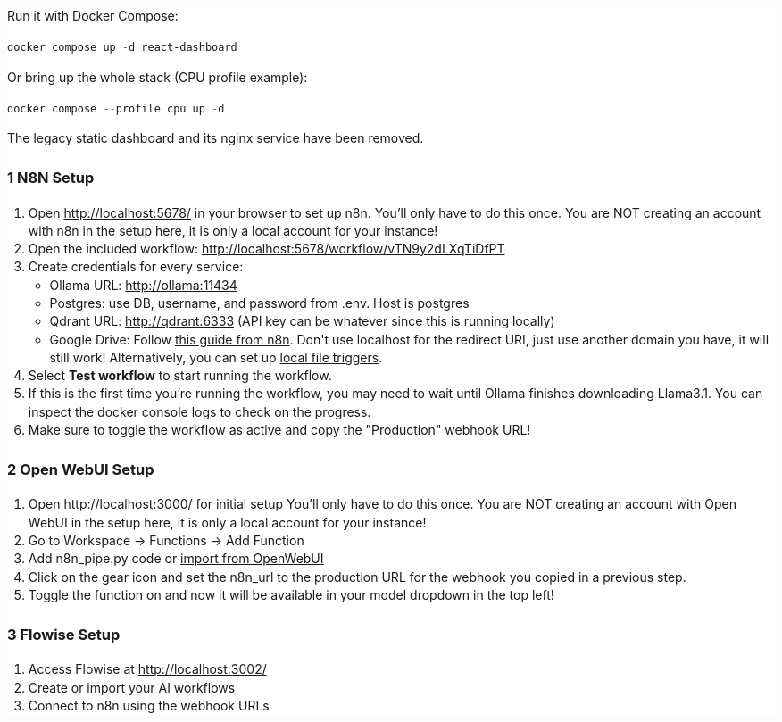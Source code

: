 Run it with Docker Compose:

```powershell
docker compose up -d react-dashboard
```

Or bring up the whole stack (CPU profile example):

```powershell
docker compose --profile cpu up -d
```

The legacy static dashboard and its nginx service have been removed.

### 1 N8N Setup <img src="https://n8n.io/favicon.ico" width="16" height="16"/>

1. Open <http://localhost:5678/> in your browser to set up n8n. You’ll only
   have to do this once. You are NOT creating an account with n8n in the setup here,
   it is only a local account for your instance!
2. Open the included workflow: <http://localhost:5678/workflow/vTN9y2dLXqTiDfPT>
3. Create credentials for every service:
   - Ollama URL: <http://ollama:11434>
   - Postgres: use DB, username, and password from .env. Host is postgres
   - Qdrant URL: <http://qdrant:6333> (API key can be whatever since this is running locally)
   - Google Drive: Follow [this guide from n8n](https://docs.n8n.io/integrations/builtin/credentials/google/).
      Don't use localhost for the redirect URI, just use another domain you have, it will still work!
      Alternatively, you can set up [local file triggers](https://docs.n8n.io/integrations/builtin/core-nodes/n8n-nodes-base.localfiletrigger/).
4. Select **Test workflow** to start running the workflow.
5. If this is the first time you’re running the workflow, you may need to wait
   until Ollama finishes downloading Llama3.1. You can inspect the docker
   console logs to check on the progress.
6. Make sure to toggle the workflow as active and copy the "Production" webhook URL!

### 2 Open WebUI Setup <img src="https://openwebui.com/favicon.ico" width="16" height="16"/>

1. Open <http://localhost:3000/> for initial setup
   You’ll only have to do this once. You are NOT creating an account with Open WebUI in the setup here,
   it is only a local account for your instance!
2. Go to Workspace -> Functions -> Add Function
3. Add n8n_pipe.py code or [import from OpenWebUI](https://openwebui.com/f/coleam/n8n_pipe/)
4. Click on the gear icon and set the n8n_url to the production URL for the webhook
you copied in a previous step.
5. Toggle the function on and now it will be available in your model dropdown in the top left!

### 3 Flowise Setup <img src="https://flowiseai.com/favicon.ico" width="16" height="16"/>

1. Access Flowise at <http://localhost:3002/>
2. Create or import your AI workflows
3. Connect to n8n using the webhook URLs
